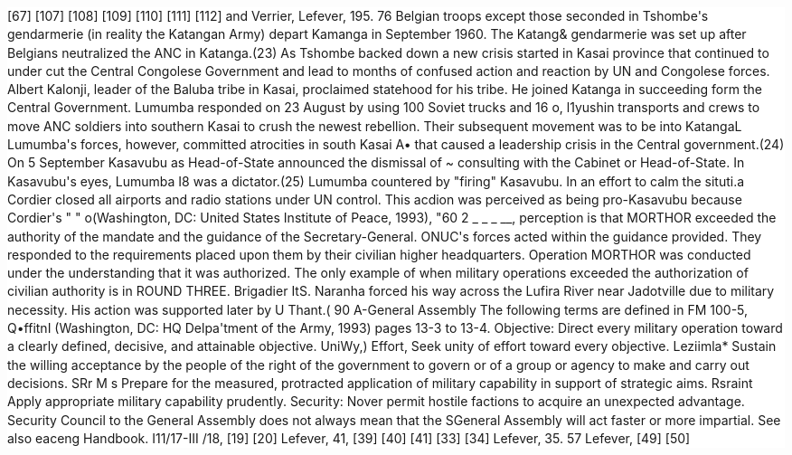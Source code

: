 [67]
[107]
[108]
[109]
[110]
[111]
[112]
and Verrier,
Lefever,
195. 76
Belgian troops except those seconded in Tshombe's gendarmerie (in reality the Katangan Army) depart Kamanga in September 1960. The Katang& gendarmerie was set up after Belgians neutralized the ANC in Katanga.(23) As Tshombe backed down a new crisis started in Kasai province that continued to under cut the Central Congolese Government and lead to months of confused action and reaction by UN and Congolese forces. Albert Kalonji, leader of the Baluba tribe in Kasai, proclaimed statehood for his tribe. He joined Katanga in succeeding form the Central Government. Lumumba responded on 23 August by using 100 Soviet trucks and 16 o, l1yushin transports and crews to move ANC soldiers into southern Kasai to crush the newest rebellion. Their subsequent movement was to be into KatangaL Lumumba's forces, however, committed atrocities in south Kasai A• that caused a leadership crisis in the Central government.(24) On 5 September Kasavubu as Head-of-State announced the dismissal of ~ consulting with the Cabinet or Head-of-State. In Kasavubu's eyes, Lumumba I8 was a dictator.(25) Lumumba countered by "firing" Kasavubu. In an effort to calm the situti.a Cordier closed all airports and radio stations under UN control. This acdion was perceived as being pro-Kasavubu because Cordier's
"
"
o(Washington, DC: United States Institute of Peace, 1993), "60 2 _ _ _ __,
perception is that MORTHOR exceeded the authority of the mandate and the guidance of the Secretary-General.
ONUC's forces acted within the guidance provided. They responded to the requirements placed upon them by their civilian higher headquarters.
Operation MORTHOR was conducted under the understanding that it was authorized. The only example of when military operations exceeded the authorization of civilian authority is in ROUND THREE. Brigadier ItS. Naranha forced his way across the Lufira River near Jadotville due to military necessity. His action was supported later by U Thant.( 
90
A-General Assembly
The following terms are defined in FM 100-5, Q•ffitnI (Washington, DC:
HQ Delpa'tment of the Army, 1993) pages 13-3 to 13-4.
Objective: Direct every military operation toward a clearly defined, decisive, and attainable objective.
UniWy,) Effort, Seek unity of effort toward every objective.
Leziimla* Sustain the willing acceptance by the people of the right of the government to govern or of a group or agency to make and carry out decisions.
SRr M s Prepare for the measured, protracted application of military capability in support of strategic aims.
Rsraint Apply appropriate military capability prudently.
Security: Nover permit hostile factions to acquire an unexpected advantage.
Security Council to the General Assembly does not always mean that the SGeneral Assembly will act faster or more impartial. See also eaceng Handbook. I11/17-III 
/18,
[19]
[20]
Lefever,
41,
[39]
[40]
[41]
[33]
[34]
Lefever,
35. 57
Lefever,
[49]
[50]
